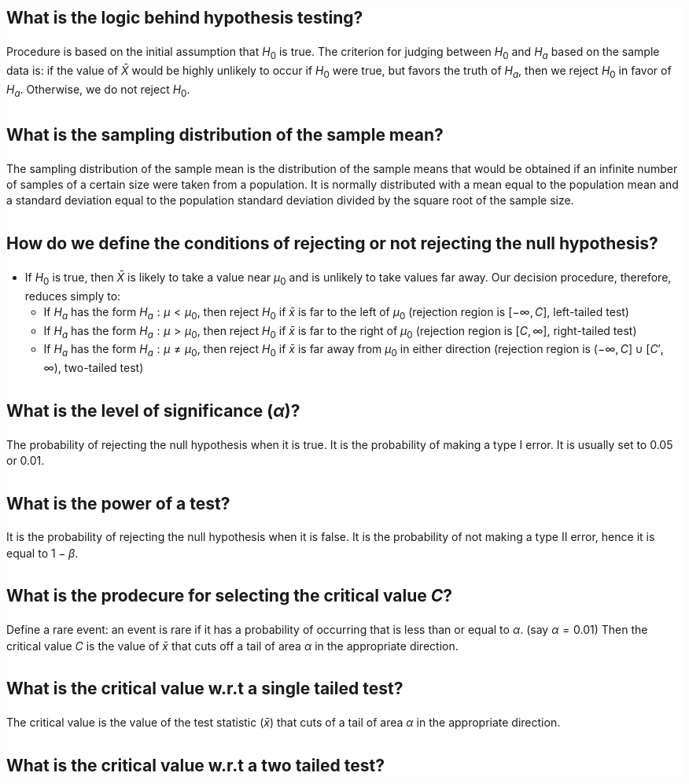 ## What is the logic behind hypothesis testing?

Procedure is based on the initial assumption that $H_0$ is true. The criterion for judging between $H_0$ and $H_a$ based on the sample data is: if the value of $\bar{X}$ would be highly unlikely to occur if $H_0$ were true, but favors the truth of $H_a$, then we reject $H_0$ in favor of $H_a$. Otherwise, we do not reject $H_0$.

## What is the sampling distribution of the sample mean?

The sampling distribution of the sample mean is the distribution of the sample means that would be obtained if an infinite number of samples of a certain size were taken from a population. It is normally distributed with a mean equal to the population mean and a standard deviation equal to the population standard deviation divided by the square root of the sample size.

## How do we define the conditions of rejecting or not rejecting the null hypothesis?

- If $H_0$ is true, then $\bar{X}$ is likely to take a value near $\mu_0$ and is unlikely to take values far away. Our decision procedure, therefore, reduces simply to:
  - If $H_a$ has the form $H_a: \mu < \mu_0$, then reject $H_0$ if $\bar{x}$ is far to the left of $\mu_0$ (rejection region is $[-\infty, C]$, left-tailed test)
  - If $H_a$ has the form $H_a: \mu > \mu_0$, then reject $H_0$ if $\bar{x}$ is far to the right of $\mu_0$ (rejection region is $[C, \infty]$, right-tailed test)
  - If $H_a$ has the form $H_a: \mu \neq \mu_0$, then reject $H_0$ if $\bar{x}$ is far away from $\mu_0$ in either direction (rejection region is $(-\infty, C] \cup [C', \infty)$, two-tailed test)

## What is the level of significance ($\alpha$)?

The probability of rejecting the null hypothesis when it is true. It is the probability of making a type I error. It is usually set to 0.05 or 0.01.

## What is the power of a test?

It is the probability of rejecting the null hypothesis when it is false. It is the probability of not making a type II error, hence it is equal to $1-\beta$.

## What is the prodecure for selecting the critical value $C$?

Define a rare event: an event is rare if it has a probability of occurring that is less than or equal to $\alpha$. (say $\alpha = 0.01$)
Then the critical value $C$ is the value of $\bar{x}$ that cuts off a tail of area $\alpha$ in the appropriate direction.

## What is the critical value w.r.t a single tailed test?

The critical value is the value of the test statistic ($\bar{x}$) that cuts of a tail of area $\alpha$ in the appropriate direction. 

## What is the critical value w.r.t a two tailed test?
